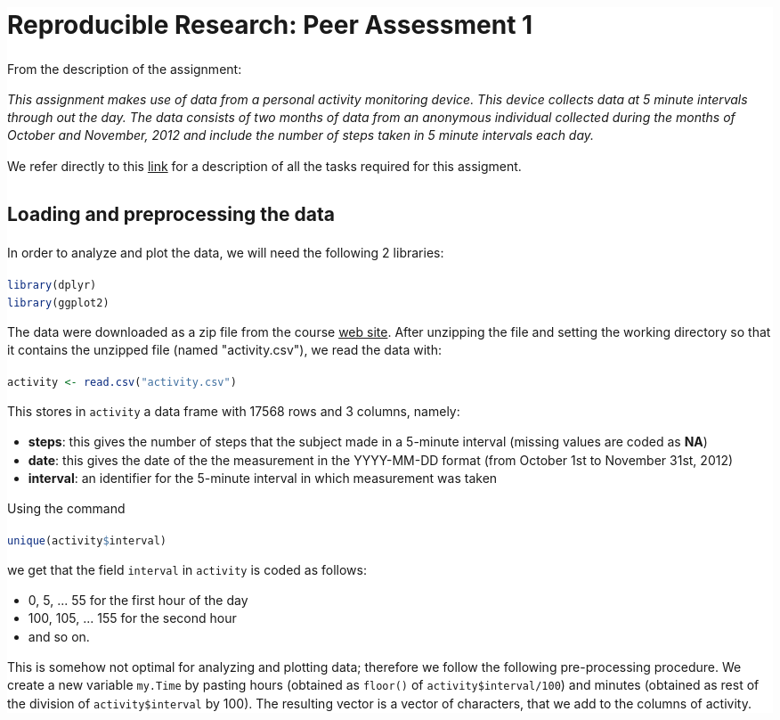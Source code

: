 # Reproducible Research: Peer Assessment 1

From the description of the assignment:

*This assignment makes use of data from a personal activity monitoring device. This device collects data at 5 minute intervals through out the day. The data consists of two months of data from an anonymous individual collected during the months of October and November, 2012 and include the number of steps taken in 5 minute intervals each day.*

We refer directly to this [link](https://github.com/rdpeng/RepData_PeerAssessment1) for a description of all the tasks required for this assigment.

## Loading and preprocessing the data

In order to analyze and plot the data, we will need the following 2 libraries:


```r
library(dplyr)
library(ggplot2)
```

The data were downloaded as a zip file from the course [web site](https://d396qusza40orc.cloudfront.net/repdata%2Fdata%2Factivity.zip). After unzipping the file and 
setting the working directory so that it contains the unzipped file (named "activity.csv"), we read the data with:


```r
activity <- read.csv("activity.csv")
```

This stores in `activity` a data frame with 17568 rows and 3 columns, namely:

- **steps**: this gives the number of steps that the subject made in a 5-minute interval (missing values are coded as **NA**)
- **date**: this gives the date of the the measurement in the YYYY-MM-DD format (from October 1st to November 31st, 2012)
- **interval**: an identifier for the 5-minute interval in which measurement was taken

Using the command 


```r
unique(activity$interval)
```

we get that the field `interval` in `activity` is coded as follows:

- 0, 5, ... 55 for the first hour of the day
- 100, 105, ... 155 for the second hour
- and so on.

This is somehow not optimal for analyzing and plotting data; therefore we follow the following pre-processing procedure. We create a new variable `my.Time` by pasting hours (obtained as `floor()` of `activity$interval/100`) and minutes (obtained as rest of the division of `activity$interval` by 100). The resulting vector is a vector of characters, that we add to the columns of activity.
